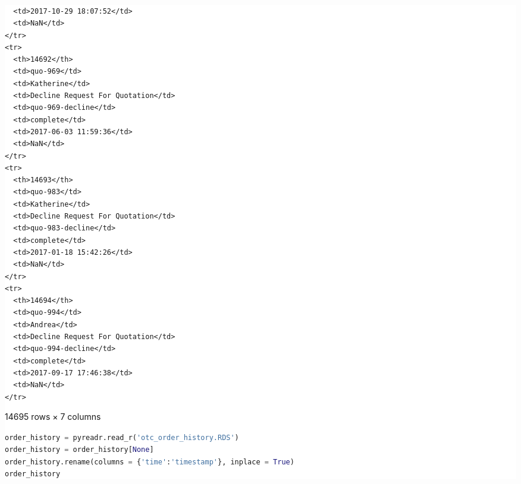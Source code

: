       <td>2017-10-29 18:07:52</td>
      <td>NaN</td>
    </tr>
    <tr>
      <th>14692</th>
      <td>quo-969</td>
      <td>Katherine</td>
      <td>Decline Request For Quotation</td>
      <td>quo-969-decline</td>
      <td>complete</td>
      <td>2017-06-03 11:59:36</td>
      <td>NaN</td>
    </tr>
    <tr>
      <th>14693</th>
      <td>quo-983</td>
      <td>Katherine</td>
      <td>Decline Request For Quotation</td>
      <td>quo-983-decline</td>
      <td>complete</td>
      <td>2017-01-18 15:42:26</td>
      <td>NaN</td>
    </tr>
    <tr>
      <th>14694</th>
      <td>quo-994</td>
      <td>Andrea</td>
      <td>Decline Request For Quotation</td>
      <td>quo-994-decline</td>
      <td>complete</td>
      <td>2017-09-17 17:46:38</td>
      <td>NaN</td>
    </tr>
  </tbody>
</table>
<p>14695 rows × 7 columns</p>
</div>




```python
order_history = pyreadr.read_r('otc_order_history.RDS')
order_history = order_history[None]
order_history.rename(columns = {'time':'timestamp'}, inplace = True)
order_history
```




<div>
<style scoped>
    .dataframe tbody tr th:only-of-type {
        vertical-align: middle;
    }

